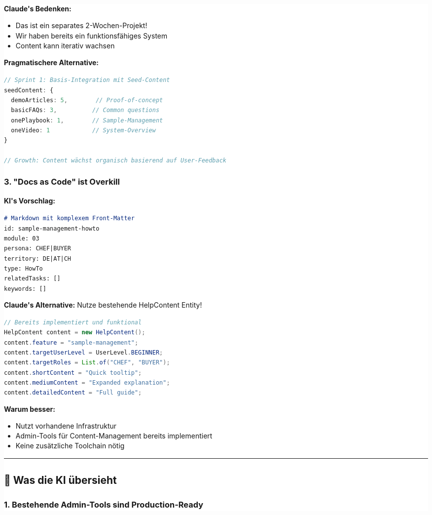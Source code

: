 **Claude's Bedenken:**
- Das ist ein separates 2-Wochen-Projekt!
- Wir haben bereits ein funktionsfähiges System
- Content kann iterativ wachsen

**Pragmatischere Alternative:**
```typescript
// Sprint 1: Basis-Integration mit Seed-Content
seedContent: {
  demoArticles: 5,        // Proof-of-concept
  basicFAQs: 3,          // Common questions
  onePlaybook: 1,        // Sample-Management
  oneVideo: 1            // System-Overview
}

// Growth: Content wächst organisch basierend auf User-Feedback
```

### 3. **"Docs as Code" ist Overkill**

**KI's Vorschlag:**
```markdown
# Markdown mit komplexem Front-Matter
id: sample-management-howto
module: 03
persona: CHEF|BUYER
territory: DE|AT|CH
type: HowTo
relatedTasks: []
keywords: []
```

**Claude's Alternative:** Nutze bestehende HelpContent Entity!
```java
// Bereits implementiert und funktional
HelpContent content = new HelpContent();
content.feature = "sample-management";
content.targetUserLevel = UserLevel.BEGINNER;
content.targetRoles = List.of("CHEF", "BUYER");
content.shortContent = "Quick tooltip";
content.mediumContent = "Expanded explanation";
content.detailedContent = "Full guide";
```

**Warum besser:**
- Nutzt vorhandene Infrastruktur
- Admin-Tools für Content-Management bereits implementiert
- Keine zusätzliche Toolchain nötig

---

## 🚨 Was die KI übersieht

### 1. **Bestehende Admin-Tools sind Production-Ready**
